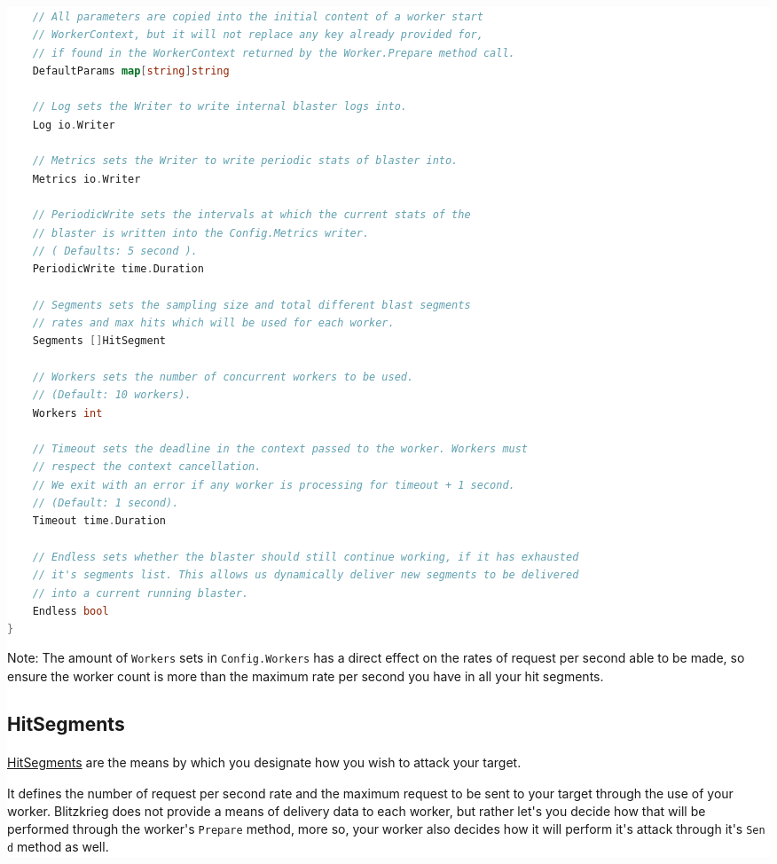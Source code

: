 ```go
	// All parameters are copied into the initial content of a worker start
	// WorkerContext, but it will not replace any key already provided for,
	// if found in the WorkerContext returned by the Worker.Prepare method call.
	DefaultParams map[string]string

	// Log sets the Writer to write internal blaster logs into.
	Log io.Writer

	// Metrics sets the Writer to write periodic stats of blaster into.
	Metrics io.Writer

	// PeriodicWrite sets the intervals at which the current stats of the
	// blaster is written into the Config.Metrics writer.
	// ( Defaults: 5 second ).
	PeriodicWrite time.Duration

	// Segments sets the sampling size and total different blast segments
	// rates and max hits which will be used for each worker.
	Segments []HitSegment

	// Workers sets the number of concurrent workers to be used. 
	// (Default: 10 workers).
	Workers int

	// Timeout sets the deadline in the context passed to the worker. Workers must 
	// respect the context cancellation.
	// We exit with an error if any worker is processing for timeout + 1 second.
	// (Default: 1 second).
	Timeout time.Duration

	// Endless sets whether the blaster should still continue working, if it has exhausted
	// it's segments list. This allows us dynamically deliver new segments to be delivered
	// into a current running blaster.
	Endless bool
}
```

Note: The amount of `Workers` sets in `Config.Workers` has a direct effect on the rates of request
per second able to be made, so ensure the worker count is more than the maximum rate per second you have
in all your hit segments.

## HitSegments

[HitSegments](https://github.com/lalamove/blitzkrieg/blob/master/blaster.go#L39-L48) are the means by which 
you designate how you wish to attack your target. 

It defines the number of request per second rate and the maximum request to be sent to your target through the use of 
your worker. Blitzkrieg does not provide a means of delivery data to each worker, but rather let's you decide how that 
will be performed through the worker's `Prepare` method, more so, your worker also decides how it will perform it's attack
through it's `Send` method as well.
